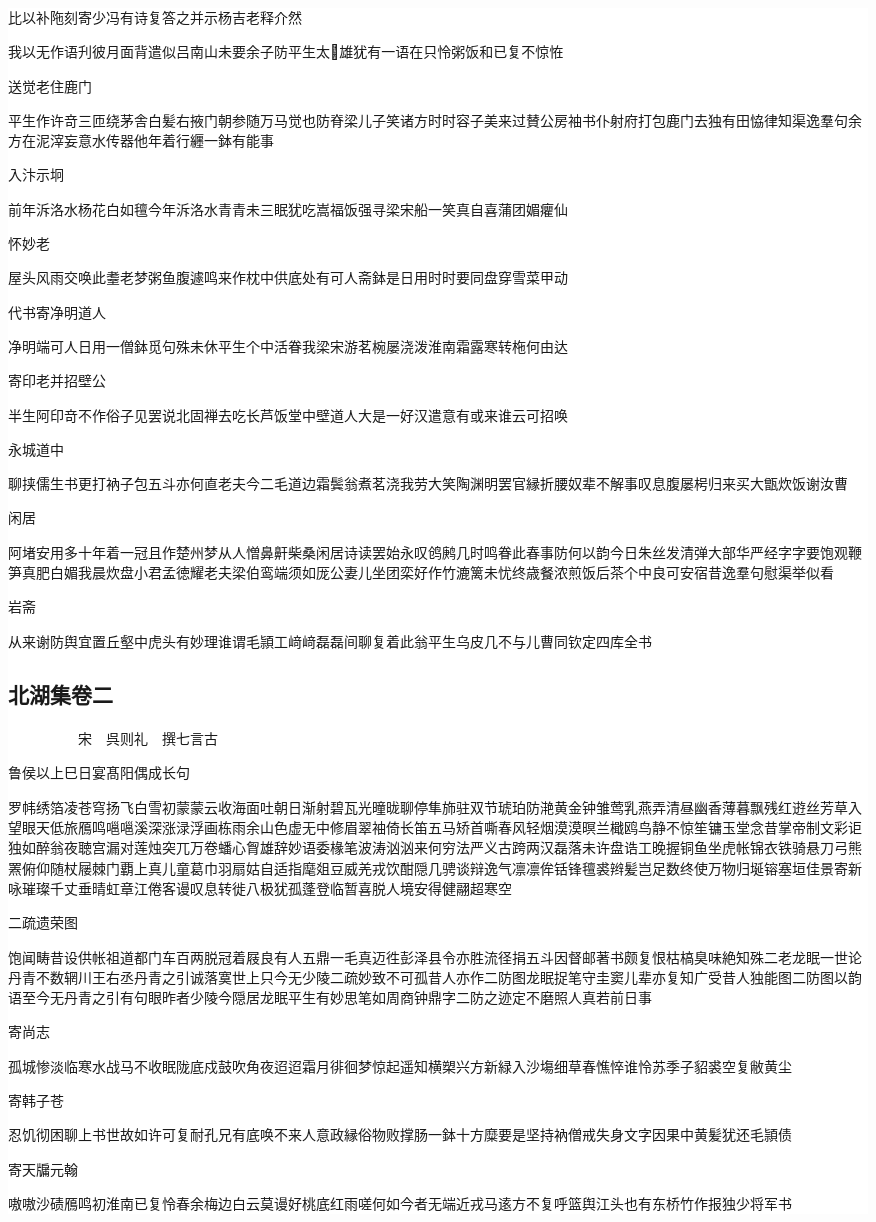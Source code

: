 比以补陁刻寄少冯有诗复答之并示杨吉老释介然  

我以无作语刋彼月面背遣似吕南山未要余子防平生太雄犹有一语在只怜粥饭和已复不惊恠  

送觉老住鹿门  

平生作许竒三匝绕茅舎白髪右掖门朝参随万马觉也防脊梁儿子笑诸方时时容子美来过賛公房袖书仆射府打包鹿门去独有田恊律知渠逸羣句余方在泥滓妄意水传器他年着行纒一鉢有能事  

入汴示坰  

前年泝洛水杨花白如氊今年泝洛水青青未三眠犹吃嵩福饭强寻梁宋船一笑真自喜蒲团媚癯仙  

怀妙老  

屋头风雨交唤此耋老梦粥鱼腹遽鸣来作枕中供底处有可人斋鉢是日用时时要同盘穿雪菜甲动  

代书寄净明道人  

净明端可人日用一僧鉢觅句殊未休平生个中活眷我梁宋游茗椀屡浇泼淮南霜露寒转柂何由达  

寄印老并招壁公  

半生阿印竒不作俗子见罢说北固禅去吃长芦饭堂中壁道人大是一好汉遣意有或来谁云可招唤  

永城道中  

聊挟儒生书更打衲子包五斗亦何直老夫今二毛道边霜鬓翁煮茗浇我劳大笑陶渊明罢官縁折腰奴辈不解事叹息腹屡枵归来买大甑炊饭谢汝曹  

闲居  

阿堵安用多十年着一冠且作楚州梦从人憎鼻鼾柴桑闲居诗读罢始永叹鸧鹒几时鸣眷此春事防何以韵今日朱丝发清弹大部华严经字字要饱观鞭笋真肥白媚我晨炊盘小君孟徳耀老夫梁伯鸾端须如厐公妻儿坐团栾好作竹漉篱未忧终歳餐浓煎饭后茶个中良可安宿昔逸羣句慰渠举似看  

岩斋  

从来谢防舆宜置丘壑中虎头有妙理谁谓毛頴工﨑﨑磊磊间聊复着此翁平生乌皮几不与儿曹同钦定四库全书  

## 北湖集卷二

　　　　　宋　呉则礼　撰七言古  

鲁侯以上巳日宴髙阳偶成长句  

罗帏绣箔凌苍穹扬飞白雪初蒙蒙云收海面吐朝日渐射碧瓦光曈昽聊停隼斾驻双节琥珀防滟黄金钟雏莺乳燕弄清昼幽香薄暮飘残红逰丝芳草入望眼天低旅鴈鸣嗈嗈溪深涨渌浮画栋雨余山色虚无中修眉翠袖倚长笛五马矫首嘶春风轻烟漠漠暝兰檝鸥鸟静不惊笙镛玉堂念昔掌帝制文彩讵独如醉翁夜聴宫漏对莲烛突兀万卷蟠心胷雄辞妙语委椽笔波涛汹汹来何穷法严义古跨两汉磊落未许盘诰工晚握铜鱼坐虎帐锦衣铁骑悬刀弓熊罴俯仰随杖屦棘门覇上真儿童葛巾羽扇姑自适指麾爼豆威羌戎饮酣隠几骋谈辩逸气凛凛侔铦锋氊裘辫髪岂足数终使万物归埏镕塞垣佳景寄新咏璀璨千丈垂晴虹章江倦客谩叹息转徙八极犹孤蓬登临暂喜脱人境安得健翮超寒空  

二疏遗荣图  

饱闻畴昔设供帐祖道都门车百两脱冠着屐良有人五鼎一毛真迈徃彭泽县令亦胜流径捐五斗因督邮著书颇复恨枯槁臭味絶知殊二老龙眠一世论丹青不数辋川王右丞丹青之引诚落寞世上只今无少陵二疏妙致不可孤昔人亦作二防图龙眠捉笔守圭窦儿辈亦复知广受昔人独能图二防图以韵语至今无丹青之引有句眼昨者少陵今隠居龙眠平生有妙思笔如周商钟鼎字二防之迹定不磨照人真若前日事  

寄尚志  

孤城惨淡临寒水战马不收眠陇底戍鼓吹角夜迢迢霜月徘徊梦惊起遥知横槊兴方新緑入沙塲细草春憔悴谁怜苏季子貂裘空复敝黄尘  

寄韩子苍  

忍饥彻困聊上书世故如许可复耐孔兄有底唤不来人意政縁俗物败撑肠一鉢十方糜要是坚持衲僧戒失身文字因果中黄髪犹还毛頴债  

寄天牖元翰  

嗷嗷沙碛鴈鸣初淮南已复怜春余梅边白云莫谩好桃底红雨嗟何如今者无端近戎马逺方不复呼篮舆江头也有东桥竹作报独少将军书  
